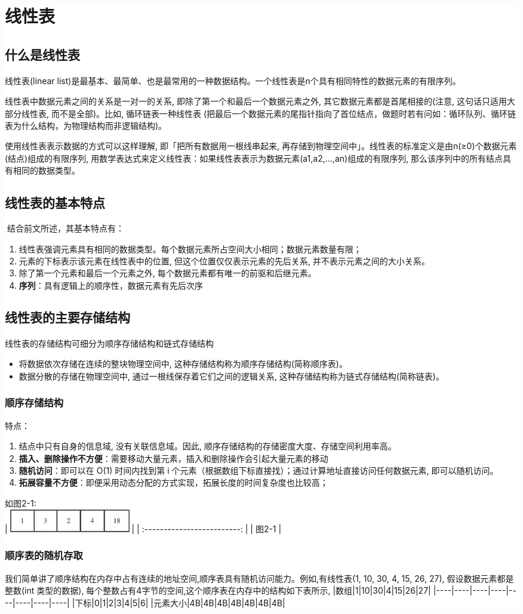 # 线性表

## 什么是线性表

线性表(linear list)是最基本、最简单、也是最常用的一种数据结构。一个线性表是n个具有相同特性的数据元素的有限序列。

线性表中数据元素之间的关系是一对一的关系, 即除了第一个和最后一个数据元素之外, 其它数据元素都是首尾相接的(注意, 这句话只适用大部分线性表, 而不是全部)。比如, 循环链表一种线性表 (把最后一个数据元素的尾指针指向了首位结点，做题时若有问如：循环队列、循环链表为什么结构，为物理结构而非逻辑结构)。

使用线性表表示数据的方式可以这样理解, 即「把所有数据用一根线串起来, 再存储到物理空间中」。线性表的标准定义是由n(≥0)个数据元素(结点)组成的有限序列, 用数学表达式来定义线性表：如果线性表表示为数据元素(a1,a2,…,an)组成的有限序列, 那么该序列中的所有结点具有相同的数据类型。

## 线性表的基本特点

​	结合前文所述，其基本特点有：

1. 线性表强调元素具有相同的数据类型。每个数据元素所占空间大小相同；数据元素数量有限；
2. 元素的下标表示该元素在线性表中的位置, 但这个位置仅仅表示元素的先后关系, 并不表示元素之间的大小关系。
3. 除了第一个元素和最后一个元素之外, 每个数据元素都有唯一的前驱和后继元素。
4. **序列**：具有逻辑上的顺序性，数据元素有先后次序

   

   

## 线性表的主要存储结构

线性表的存储结构可细分为顺序存储结构和链式存储结构

+ 将数据依次存储在连续的整块物理空间中, 这种存储结构称为顺序存储结构(简称顺序表)。
+ 数据分散的存储在物理空间中, 通过一根线保存着它们之间的逻辑关系, 这种存储结构称为链式存储结构(简称链表)。

### 顺序存储结构

特点：
1. 结点中只有自身的信息域, 没有关联信息域。因此, 顺序存储结构的存储密度大度、存储空间利用率高。
2. **插入、删除操作不方便**：需要移动大量元素，插入和删除操作会引起大量元素的移动
3. **随机访问**：即可以在 O(1) 时间内找到第 i 个元素（根据数组下标直接找）；通过计算地址直接访问任何数据元素, 即可以随机访问。
4. **拓展容量不方便**：即便采用动态分配的方式实现，拓展长度的时间复杂度也比较高；

如图2-1:  
| ![图2-1](./assets/T001.png) |
| :-------------------------: |
|            图2-1            |

### 顺序表的随机存取

我们简单讲了顺序结构在内存中占有连续的地址空间,顺序表具有随机访问能力。例如,有线性表(1, 10, 30, 4, 15, 26, 27), 假设数据元素都是整数(int 类型的数据), 每个整数占有4字节的空间,这个顺序表在内存中的结构如下表所示, 
|数组|1|10|30|4|15|26|27|
|----|----|----|----|----|----|----|----|
|下标|0|1|2|3|4|5|6|
|元素大小|4B|4B|4B|4B|4B|4B|4B|
